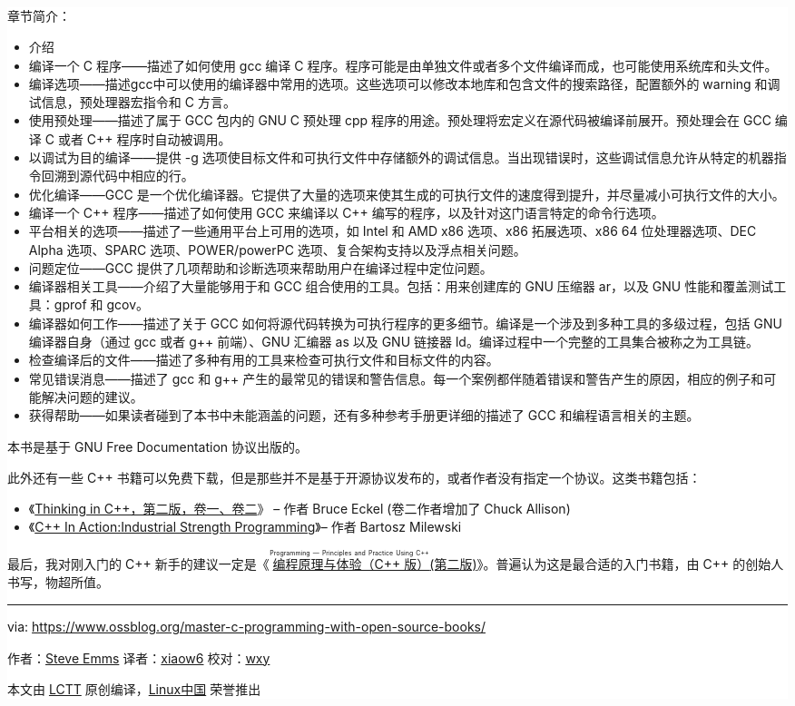 
章节简介：


* 介绍
* 编译一个 C 程序——描述了如何使用 gcc 编译 C 程序。程序可能是由单独文件或者多个文件编译而成，也可能使用系统库和头文件。
* 编译选项——描述gcc中可以使用的编译器中常用的选项。这些选项可以修改本地库和包含文件的搜索路径，配置额外的 warning 和调试信息，预处理器宏指令和 C 方言。
* 使用预处理——描述了属于 GCC 包内的 GNU C 预处理 cpp 程序的用途。预处理将宏定义在源代码被编译前展开。预处理会在 GCC 编译 C 或者 C++ 程序时自动被调用。
* 以调试为目的编译——提供 -g 选项使目标文件和可执行文件中存储额外的调试信息。当出现错误时，这些调试信息允许从特定的机器指令回溯到源代码中相应的行。
* 优化编译——GCC 是一个优化编译器。它提供了大量的选项来使其生成的可执行文件的速度得到提升，并尽量减小可执行文件的大小。
* 编译一个 C++ 程序——描述了如何使用 GCC 来编译以 C++ 编写的程序，以及针对这门语言特定的命令行选项。
* 平台相关的选项——描述了一些通用平台上可用的选项，如 Intel 和 AMD x86 选项、x86 拓展选项、x86 64 位处理器选项、DEC Alpha 选项、SPARC 选项、POWER/powerPC 选项、复合架构支持以及浮点相关问题。
* 问题定位——GCC 提供了几项帮助和诊断选项来帮助用户在编译过程中定位问题。
* 编译器相关工具——介绍了大量能够用于和 GCC 组合使用的工具。包括：用来创建库的 GNU 压缩器 ar，以及 GNU 性能和覆盖测试工具：gprof 和 gcov。
* 编译器如何工作——描述了关于 GCC 如何将源代码转换为可执行程序的更多细节。编译是一个涉及到多种工具的多级过程，包括 GNU 编译器自身（通过 gcc 或者 g++ 前端）、GNU 汇编器 as 以及 GNU 链接器 ld。编译过程中一个完整的工具集合被称之为工具链。
* 检查编译后的文件——描述了多种有用的工具来检查可执行文件和目标文件的内容。
* 常见错误消息——描述了 gcc 和 g++ 产生的最常见的错误和警告信息。每一个案例都伴随着错误和警告产生的原因，相应的例子和可能解决问题的建议。
* 获得帮助——如果读者碰到了本书中未能涵盖的问题，还有多种参考手册更详细的描述了 GCC 和编程语言相关的主题。


本书是基于 GNU Free Documentation 协议出版的。


此外还有一些 C++ 书籍可以免费下载，但是那些并不是基于开源协议发布的，或者作者没有指定一个协议。这类书籍包括：


* 《[Thinking in C++，第二版，卷一、卷二](http://mindview.net/Books/TICPP/ThinkingInCPP2e.html)》 – 作者 Bruce Eckel (卷二作者增加了 Chuck Allison)
* 《[C++ In Action:Industrial Strength Programming](http://www.relisoft.com/book/)》– 作者 Bartosz Milewski


最后，我对刚入门的 C++ 新手的建议一定是《<ruby> <a href="http://stroustrup.com/Programming/">  编程原理与体验（C++ 版） </a> <rp>  （ </rp> <rt>  Programming — Principles and Practice Using C++ </rt> <rp>  ） </rp></ruby> [(第二版)](http://stroustrup.com/Programming/)》。普遍认为这是最合适的入门书籍，由 C++ 的创始人书写，物超所值。




---


via: <https://www.ossblog.org/master-c-programming-with-open-source-books/>


作者：[Steve Emms](https://www.ossblog.org/author/steve/) 译者：[xiaow6](https://github.com/xiaow6) 校对：[wxy](https://github.com/wxy)


本文由 [LCTT](https://github.com/LCTT/TranslateProject) 原创编译，[Linux中国](https://linux.cn/) 荣誉推出